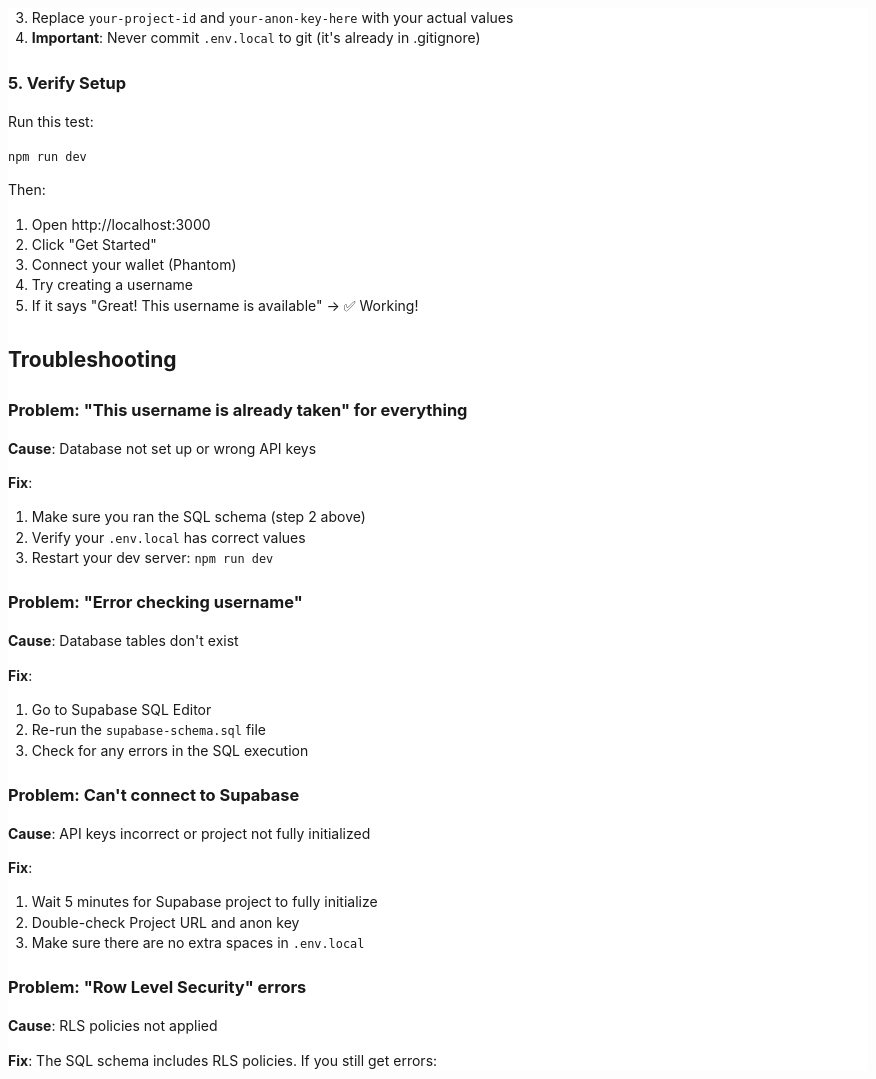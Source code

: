 3. Replace `your-project-id` and `your-anon-key-here` with your actual values
4. **Important**: Never commit `.env.local` to git (it's already in .gitignore)

### 5. Verify Setup

Run this test:

```bash
npm run dev
```

Then:
1. Open http://localhost:3000
2. Click "Get Started"
3. Connect your wallet (Phantom)
4. Try creating a username
5. If it says "Great! This username is available" → ✅ Working!

## Troubleshooting

### Problem: "This username is already taken" for everything

**Cause**: Database not set up or wrong API keys

**Fix**:
1. Make sure you ran the SQL schema (step 2 above)
2. Verify your `.env.local` has correct values
3. Restart your dev server: `npm run dev`

### Problem: "Error checking username"

**Cause**: Database tables don't exist

**Fix**:
1. Go to Supabase SQL Editor
2. Re-run the `supabase-schema.sql` file
3. Check for any errors in the SQL execution

### Problem: Can't connect to Supabase

**Cause**: API keys incorrect or project not fully initialized

**Fix**:
1. Wait 5 minutes for Supabase project to fully initialize
2. Double-check Project URL and anon key
3. Make sure there are no extra spaces in `.env.local`

### Problem: "Row Level Security" errors

**Cause**: RLS policies not applied

**Fix**:
The SQL schema includes RLS policies. If you still get errors:
